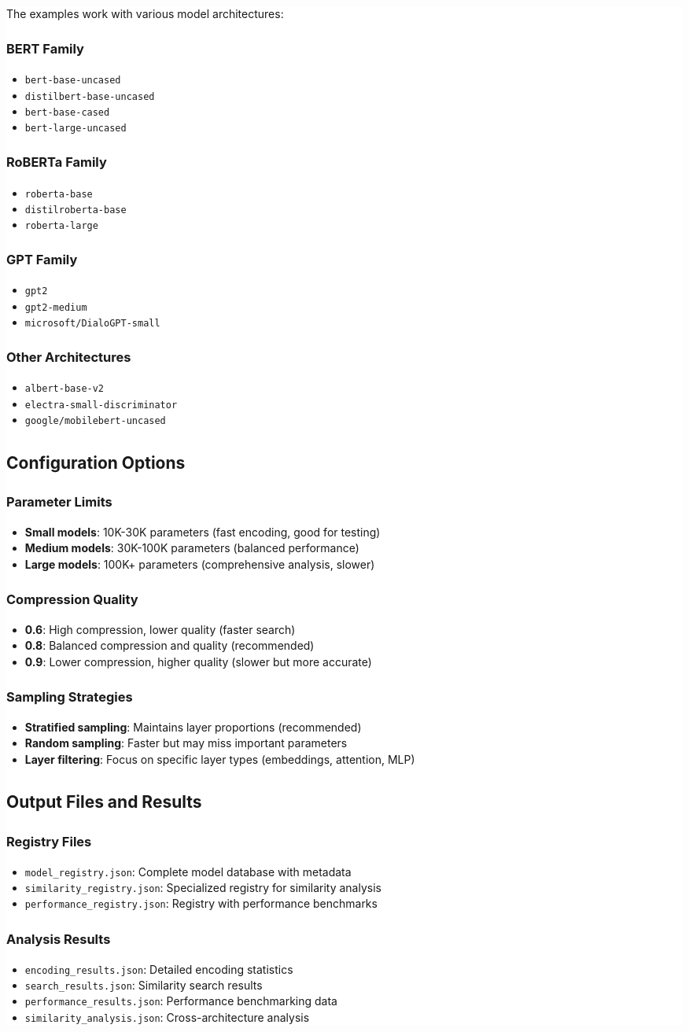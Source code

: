 The examples work with various model architectures:

### BERT Family
- `bert-base-uncased`
- `distilbert-base-uncased`
- `bert-base-cased`
- `bert-large-uncased`

### RoBERTa Family
- `roberta-base`
- `distilroberta-base`
- `roberta-large`

### GPT Family
- `gpt2`
- `gpt2-medium`
- `microsoft/DialoGPT-small`

### Other Architectures
- `albert-base-v2`
- `electra-small-discriminator`
- `google/mobilebert-uncased`

## Configuration Options

### Parameter Limits
- **Small models**: 10K-30K parameters (fast encoding, good for testing)
- **Medium models**: 30K-100K parameters (balanced performance)
- **Large models**: 100K+ parameters (comprehensive analysis, slower)

### Compression Quality
- **0.6**: High compression, lower quality (faster search)
- **0.8**: Balanced compression and quality (recommended)
- **0.9**: Lower compression, higher quality (slower but more accurate)

### Sampling Strategies
- **Stratified sampling**: Maintains layer proportions (recommended)
- **Random sampling**: Faster but may miss important parameters
- **Layer filtering**: Focus on specific layer types (embeddings, attention, MLP)

## Output Files and Results

### Registry Files
- `model_registry.json`: Complete model database with metadata
- `similarity_registry.json`: Specialized registry for similarity analysis
- `performance_registry.json`: Registry with performance benchmarks

### Analysis Results
- `encoding_results.json`: Detailed encoding statistics
- `search_results.json`: Similarity search results
- `performance_results.json`: Performance benchmarking data
- `similarity_analysis.json`: Cross-architecture analysis

